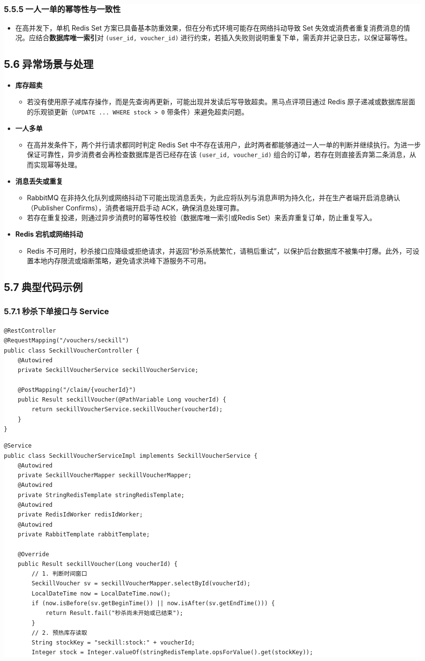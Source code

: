 ### 5.5.5 一人一单的幂等性与一致性

- 在高并发下，单机 Redis Set 方案已具备基本防重效果，但在分布式环境可能存在网络抖动导致 Set 失效或消费者重复消费消息的情况。应结合**数据库唯一索引**对 `(user_id, voucher_id)` 进行约束，若插入失败则说明重复下单，需丢弃并记录日志，以保证幂等性。

## 5.6 异常场景与处理

- **库存超卖**
    
    - 若没有使用原子减库存操作，而是先查询再更新，可能出现并发读后写导致超卖。黑马点评项目通过 Redis 原子递减或数据库层面的乐观锁更新（`UPDATE ... WHERE stock > 0` 带条件）来避免超卖问题。
    
- **一人多单**
    
    - 在高并发条件下，两个并行请求都同时判定 Redis Set 中不存在该用户，此时两者都能够通过一人一单的判断并继续执行。为进一步保证可靠性，异步消费者会再检查数据库是否已经存在该 `(user_id, voucher_id)` 组合的订单，若存在则直接丢弃第二条消息，从而实现幂等处理。
    
- **消息丢失或重复**
    
    - RabbitMQ 在非持久化队列或网络抖动下可能出现消息丢失，为此应将队列与消息声明为持久化，并在生产者端开启消息确认（Publisher Confirms），消费者端开启手动 ACK，确保消息处理可靠。
    - 若存在重复投递，则通过异步消费时的幂等性校验（数据库唯一索引或Redis Set）来丢弃重复订单，防止重复写入。
    
- **Redis 宕机或网络抖动**
    
    - Redis 不可用时，秒杀接口应降级或拒绝请求，并返回“秒杀系统繁忙，请稍后重试”，以保护后台数据库不被集中打爆。此外，可设置本地内存限流或熔断策略，避免请求洪峰下游服务不可用。

## 5.7 典型代码示例

### 5.7.1 秒杀下单接口与 Service
```
@RestController
@RequestMapping("/vouchers/seckill")
public class SeckillVoucherController {
    @Autowired
    private SeckillVoucherService seckillVoucherService;

    @PostMapping("/claim/{voucherId}")
    public Result seckillVoucher(@PathVariable Long voucherId) {
        return seckillVoucherService.seckillVoucher(voucherId);
    }
}
```
```
@Service
public class SeckillVoucherServiceImpl implements SeckillVoucherService {
    @Autowired
    private SeckillVoucherMapper seckillVoucherMapper;
    @Autowired
    private StringRedisTemplate stringRedisTemplate;
    @Autowired
    private RedisIdWorker redisIdWorker;
    @Autowired
    private RabbitTemplate rabbitTemplate;

    @Override
    public Result seckillVoucher(Long voucherId) {
        // 1. 判断时间窗口
        SeckillVoucher sv = seckillVoucherMapper.selectById(voucherId);
        LocalDateTime now = LocalDateTime.now();
        if (now.isBefore(sv.getBeginTime()) || now.isAfter(sv.getEndTime())) {
            return Result.fail("秒杀尚未开始或已结束");
        }
        // 2. 预热库存读取
        String stockKey = "seckill:stock:" + voucherId;
        Integer stock = Integer.valueOf(stringRedisTemplate.opsForValue().get(stockKey));
```